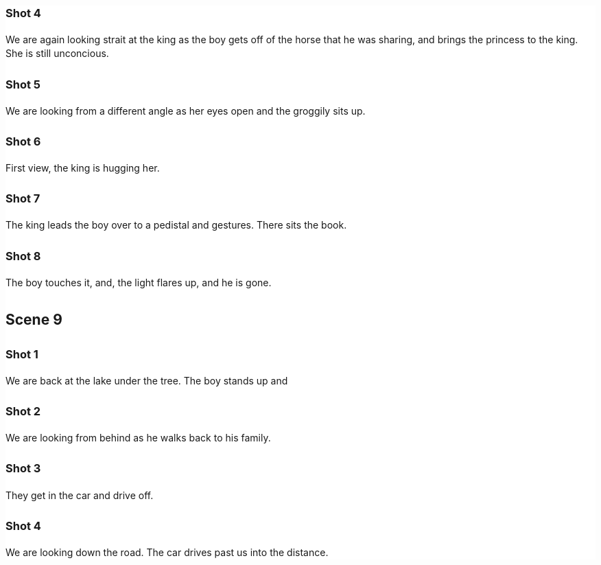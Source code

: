 ### Shot 4
We are again looking strait at the king as the boy gets off of the horse that he was sharing, and brings the princess to the king. She is still unconcious.

### Shot 5
We are looking from a different angle as her eyes open and the groggily sits up.

### Shot 6
First view, the king is hugging her.

### Shot 7
The king leads the boy over to a pedistal and gestures. There sits the book.

### Shot 8
The boy touches it, and, the light flares up, and he is gone.

## Scene 9
### Shot 1
We are back at the lake under the tree. The boy stands up and

### Shot 2
We are looking from behind as he walks back to his family.

### Shot 3
They get in the car and drive off.

### Shot 4
We are looking down the road. The car drives past us into the distance.
